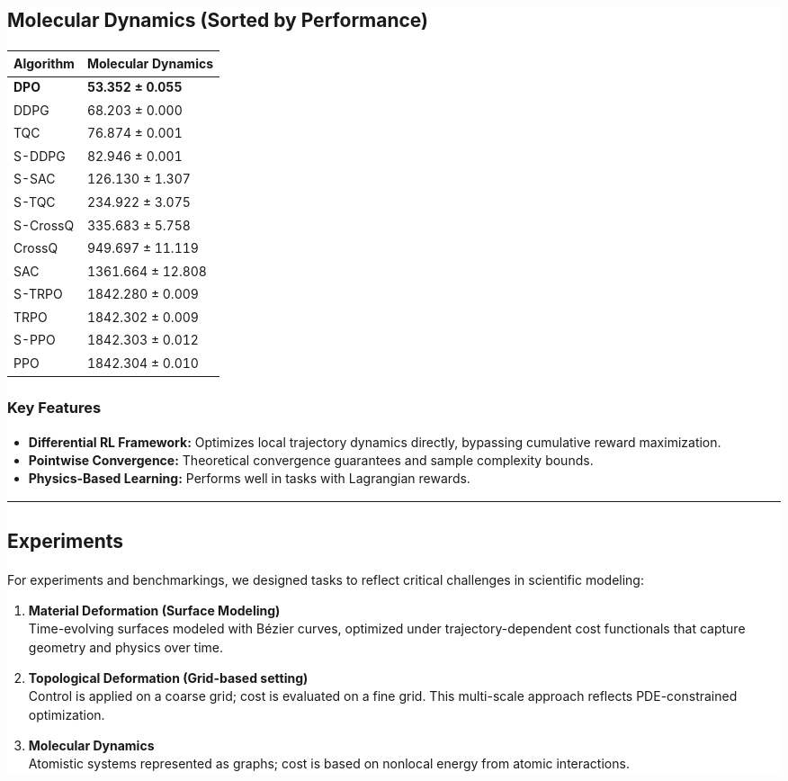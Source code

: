 ## Molecular Dynamics (Sorted by Performance)
| Algorithm | Molecular Dynamics   |
|-----------|---------------------|
| **DPO**   | **53.352 ± 0.055**  |
| DDPG      | 68.203 ± 0.000      |
| TQC       | 76.874 ± 0.001      |
| S-DDPG    | 82.946 ± 0.001      |
| S-SAC     | 126.130 ± 1.307     |
| S-TQC     | 234.922 ± 3.075     |
| S-CrossQ  | 335.683 ± 5.758     |
| CrossQ    | 949.697 ± 11.119    |
| SAC       | 1361.664 ± 12.808   |
| S-TRPO    | 1842.280 ± 0.009    |
| TRPO      | 1842.302 ± 0.009    |
| S-PPO     | 1842.303 ± 0.012    |
| PPO       | 1842.304 ± 0.010    |


### Key Features

- **Differential RL Framework:** Optimizes local trajectory dynamics directly, bypassing cumulative reward maximization.
- **Pointwise Convergence:** Theoretical convergence guarantees and sample complexity bounds.
- **Physics-Based Learning:** Performs well in tasks with Lagrangian rewards.

---

## Experiments

For experiments and benchmarkings, we designed tasks to reflect critical challenges in scientific modeling:

1. **Material Deformation (Surface Modeling)**  
   Time-evolving surfaces modeled with Bézier curves, optimized under trajectory-dependent cost functionals that capture geometry and physics over time.

2. **Topological Deformation (Grid-based setting)**  
   Control is applied on a coarse grid; cost is evaluated on a fine grid. This multi-scale approach reflects PDE-constrained optimization.

3. **Molecular Dynamics**  
   Atomistic systems represented as graphs; cost is based on nonlocal energy from atomic interactions.
